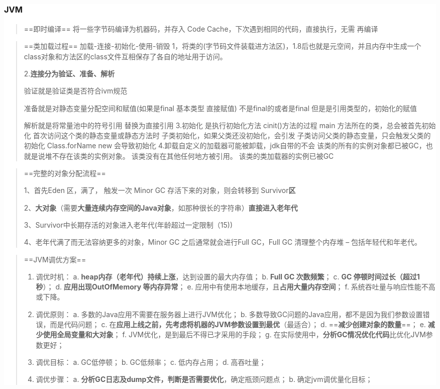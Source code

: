 ### JVM

> ==即时编译==
> 将一些字节码编译为机器码，并存入 Code Cache，下次遇到相同的代码，直接执行，无需 再编译

> ==类加载过程==
> 加载-连接-初始化-使用-销毁
> 1，将类的(字节码文件装载进方法区)，1.8后也就是元空间，并且内存中生成一个 class对象和方法区的class文件互相保存了各自的地址用于访问。
>
> 2.**连接分为验证、准备、解析**
>
> 验证就是验证类是否符合ivm规范
>
> 准备就是对静态变量分配空间和赋值(如果是final 基本类型 直接赋值) 不是final的或者是final 但是是引用类型的，初始化的赋值
>
> 解析就是将常量池中的符号引用 替换为直接引用
> 3.初始化 是执行初始化方法 cinit()方法的过程
> main 方法所在的类，总会被首先初始化
> 首次访问这个类的静态变量或静态方法时
> 子类初始化，如果父类还没初始化，会引发
> 子类访问父类的静态变量，只会触发父类的初始化
> Class.forName
> new 会导致初始化
> 4.卸载自定义的加载器可能被卸载，jdk自带的不会
> 该类的所有的实例对象都已被GC，也就是说堆不存在该类的实例对象。
> 该类没有在其他任何地方被引用。
> 该类的类加载器的实例已被GC

> ==完整的对象分配流程==
>
> 1、首先Eden 区，满了， 触发一次 Minor GC 存活下来的对象，则会转移到 Survivor**区**
>
> 2、**大对象**（需要**大量连续内存空间的Java对象**，如那种很长的字符串）**直接进入老年代**
>
> 3、Survivor中长期存活的对象进入老年代(年龄超过一定限制（15))
>
> 4、老年代满了而无法容纳更多的对象，Minor GC 之后通常就会进行Full GC，Full GC 清理整个内存堆 – 包括年轻代和年老代。

> ==JVM调优方案==
>
> 1. 调优时机： 
>    a. **heap内存（老年代）持续上涨**，达到设置的最大内存值； 
>    b. **Full GC 次数频繁**； 
>    c. **GC 停顿时间过长（超过1秒**）； 
>    d. **应用出现OutOfMemory 等内存异常**； 
>    e. 应用中有使用本地缓存，且**占用大量内存空间**； 
>    f. 系统吞吐量与响应性能不高或下降。
> 2. 调优原则：
>    a. 多数的Java应用不需要在服务器上进行JVM优化； 
>    b. 多数导致GC问题的Java应用，都不是因为我们参数设置错误，而是代码问题； 
>    c. 在**应用上线之前，先考虑将机器的JVM参数设置到最优**（最适合）； 
>    d. ==**减少创建对象的数量**==； 
>    e. **减少使用全局变量和大对象**； 
>    f. JVM优化，是到最后不得已才采用的⼿段； 
>    g. 在实际使用中，**分析GC情况优化代码**比优化JVM参数更好；
> 3. 调优目标： 
>    a. GC低停顿； 
>    b. GC低频率； 
>    c. 低内存占用； 
>    d. 高吞吐量；
>
>
> 4. 调优步骤： 
>    a. **分析GC⽇志及dump⽂件，判断是否需要优化**，确定瓶颈问题点； 
>    b. 确定jvm调优量化目标； 